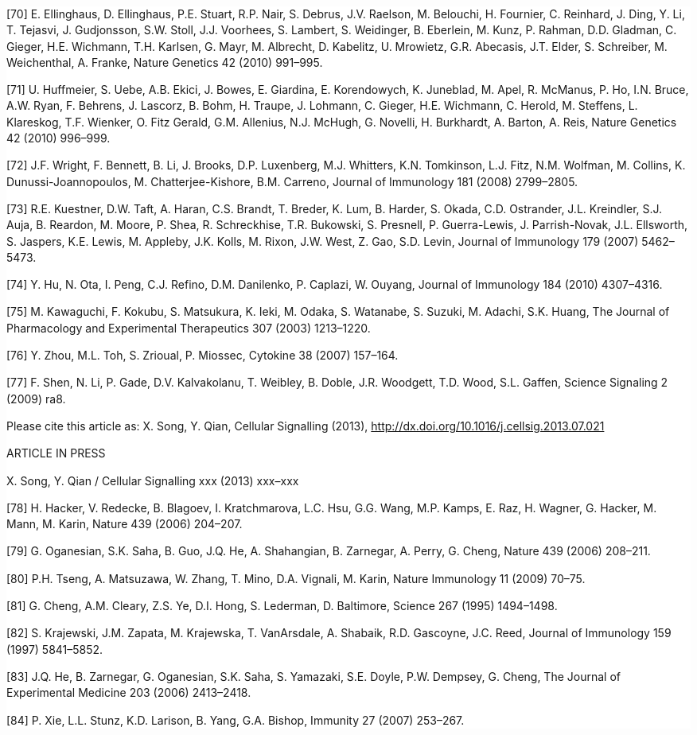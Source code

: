 [70] E. Ellinghaus, D. Ellinghaus, P.E. Stuart, R.P. Nair, S. Debrus, J.V. Raelson, M. Belouchi, H. Fournier, C. Reinhard, J. Ding, Y. Li, T. Tejasvi, J. Gudjonsson, S.W. Stoll, J.J. Voorhees, S. Lambert, S. Weidinger, B. Eberlein, M. Kunz, P. Rahman, D.D. Gladman, C. Gieger, H.E. Wichmann, T.H. Karlsen, G. Mayr, M. Albrecht, D. Kabelitz, U. Mrowietz, G.R. Abecasis, J.T. Elder, S. Schreiber, M. Weichenthal, A. Franke, Nature Genetics 42 (2010) 991–995.

[71] U. Huffmeier, S. Uebe, A.B. Ekici, J. Bowes, E. Giardina, E. Korendowych, K. Juneblad, M. Apel, R. McManus, P. Ho, I.N. Bruce, A.W. Ryan, F. Behrens, J. Lascorz, B. Bohm, H. Traupe, J. Lohmann, C. Gieger, H.E. Wichmann, C. Herold, M. Steffens, L. Klareskog, T.F. Wienker, O. Fitz Gerald, G.M. Allenius, N.J. McHugh, G. Novelli, H. Burkhardt, A. Barton, A. Reis, Nature Genetics 42 (2010) 996–999.

[72] J.F. Wright, F. Bennett, B. Li, J. Brooks, D.P. Luxenberg, M.J. Whitters, K.N. Tomkinson, L.J. Fitz, N.M. Wolfman, M. Collins, K. Dunussi-Joannopoulos, M. Chatterjee-Kishore, B.M. Carreno, Journal of Immunology 181 (2008) 2799–2805.

[73] R.E. Kuestner, D.W. Taft, A. Haran, C.S. Brandt, T. Breder, K. Lum, B. Harder, S. Okada, C.D. Ostrander, J.L. Kreindler, S.J. Auja, B. Reardon, M. Moore, P. Shea, R. Schreckhise, T.R. Bukowski, S. Presnell, P. Guerra-Lewis, J. Parrish-Novak, J.L. Ellsworth, S. Jaspers, K.E. Lewis, M. Appleby, J.K. Kolls, M. Rixon, J.W. West, Z. Gao, S.D. Levin, Journal of Immunology 179 (2007) 5462–5473.

[74] Y. Hu, N. Ota, I. Peng, C.J. Refino, D.M. Danilenko, P. Caplazi, W. Ouyang, Journal of Immunology 184 (2010) 4307–4316.

[75] M. Kawaguchi, F. Kokubu, S. Matsukura, K. Ieki, M. Odaka, S. Watanabe, S. Suzuki, M. Adachi, S.K. Huang, The Journal of Pharmacology and Experimental Therapeutics 307 (2003) 1213–1220.

[76] Y. Zhou, M.L. Toh, S. Zrioual, P. Miossec, Cytokine 38 (2007) 157–164.

[77] F. Shen, N. Li, P. Gade, D.V. Kalvakolanu, T. Weibley, B. Doble, J.R. Woodgett, T.D. Wood, S.L. Gaffen, Science Signaling 2 (2009) ra8.


Please cite this article as: X. Song, Y. Qian, Cellular Signalling (2013), http://dx.doi.org/10.1016/j.cellsig.2013.07.021

ARTICLE IN PRESS

X. Song, Y. Qian / Cellular Signalling xxx (2013) xxx–xxx

[78] H. Hacker, V. Redecke, B. Blagoev, I. Kratchmarova, L.C. Hsu, G.G. Wang, M.P. Kamps, E. Raz, H. Wagner, G. Hacker, M. Mann, M. Karin, Nature 439 (2006) 204–207.

[79] G. Oganesian, S.K. Saha, B. Guo, J.Q. He, A. Shahangian, B. Zarnegar, A. Perry, G. Cheng, Nature 439 (2006) 208–211.

[80] P.H. Tseng, A. Matsuzawa, W. Zhang, T. Mino, D.A. Vignali, M. Karin, Nature Immunology 11 (2009) 70–75.

[81] G. Cheng, A.M. Cleary, Z.S. Ye, D.I. Hong, S. Lederman, D. Baltimore, Science 267 (1995) 1494–1498.

[82] S. Krajewski, J.M. Zapata, M. Krajewska, T. VanArsdale, A. Shabaik, R.D. Gascoyne, J.C. Reed, Journal of Immunology 159 (1997) 5841–5852.

[83] J.Q. He, B. Zarnegar, G. Oganesian, S.K. Saha, S. Yamazaki, S.E. Doyle, P.W. Dempsey, G. Cheng, The Journal of Experimental Medicine 203 (2006) 2413–2418.

[84] P. Xie, L.L. Stunz, K.D. Larison, B. Yang, G.A. Bishop, Immunity 27 (2007) 253–267.
